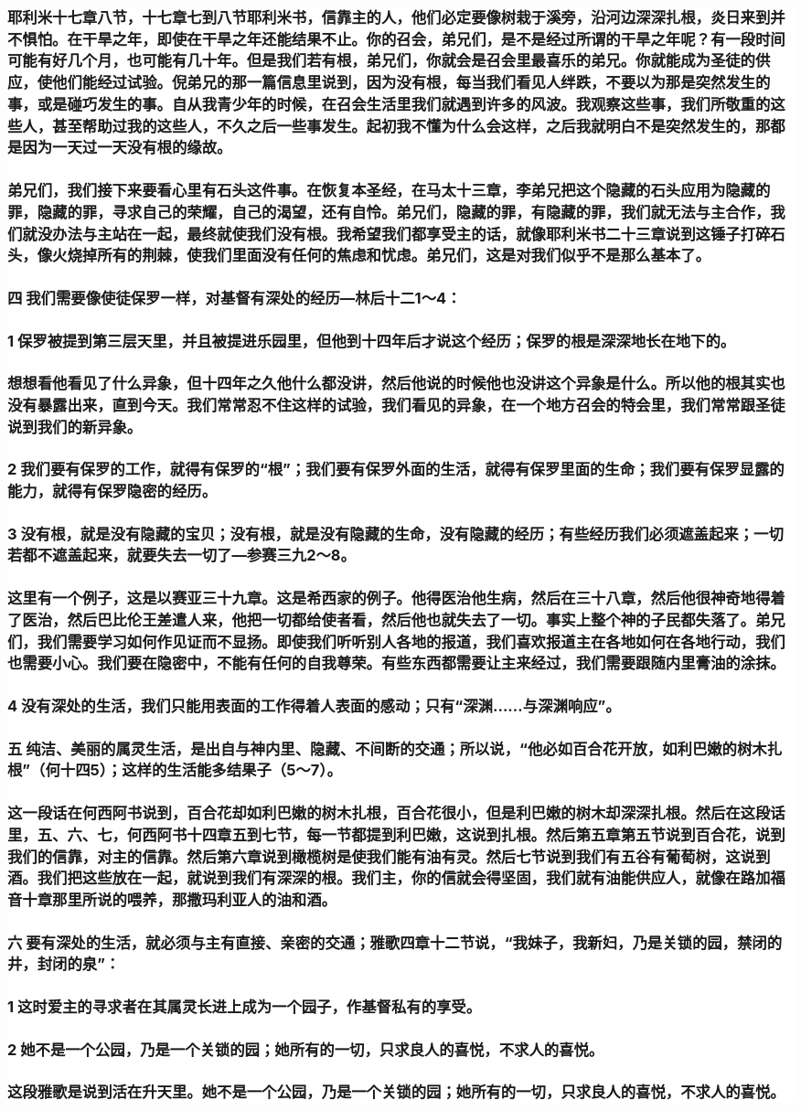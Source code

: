 ### 耶利米十七章八节，十七章七到八节耶利米书，信靠主的人，他们必定要像树栽于溪旁，沿河边深深扎根，炎日来到并不惧怕。在干旱之年，即使在干旱之年还能结果不止。你的召会，弟兄们，是不是经过所谓的干旱之年呢？有一段时间可能有好几个月，也可能有几十年。但是我们若有根，弟兄们，你就会是召会里最喜乐的弟兄。你就能成为圣徒的供应，使他们能经过试验。倪弟兄的那一篇信息里说到，因为没有根，每当我们看见人绊跌，不要以为那是突然发生的事，或是碰巧发生的事。自从我青少年的时候，在召会生活里我们就遇到许多的风波。我观察这些事，我们所敬重的这些人，甚至帮助过我的这些人，不久之后一些事发生。起初我不懂为什么会这样，之后我就明白不是突然发生的，那都是因为一天过一天没有根的缘故。

### 弟兄们，我们接下来要看心里有石头这件事。在恢复本圣经，在马太十三章，李弟兄把这个隐藏的石头应用为隐藏的罪，隐藏的罪，寻求自己的荣耀，自己的渴望，还有自怜。弟兄们，隐藏的罪，有隐藏的罪，我们就无法与主合作，我们就没办法与主站在一起，最终就使我们没有根。我希望我们都享受主的话，就像耶利米书二十三章说到这锤子打碎石头，像火烧掉所有的荆棘，使我们里面没有任何的焦虑和忧虑。弟兄们，这是对我们似乎不是那么基本了。

### 四   我们需要像使徒保罗一样，对基督有深处的经历—林后十二1～4：

### 1   保罗被提到第三层天里，并且被提进乐园里，但他到十四年后才说这个经历；保罗的根是深深地长在地下的。

### 想想看他看见了什么异象，但十四年之久他什么都没讲，然后他说的时候他也没讲这个异象是什么。所以他的根其实也没有暴露出来，直到今天。我们常常忍不住这样的试验，我们看见的异象，在一个地方召会的特会里，我们常常跟圣徒说到我们的新异象。

### 2   我们要有保罗的工作，就得有保罗的“根”；我们要有保罗外面的生活，就得有保罗里面的生命；我们要有保罗显露的能力，就得有保罗隐密的经历。

### 3   没有根，就是没有隐藏的宝贝；没有根，就是没有隐藏的生命，没有隐藏的经历；有些经历我们必须遮盖起来；一切若都不遮盖起来，就要失去一切了—参赛三九2～8。

### 这里有一个例子，这是以赛亚三十九章。这是希西家的例子。他得医治他生病，然后在三十八章，然后他很神奇地得着了医治，然后巴比伦王差遣人来，他把一切都给使者看，然后他也就失去了一切。事实上整个神的子民都失落了。弟兄们，我们需要学习如何作见证而不显扬。即使我们听听别人各地的报道，我们喜欢报道主在各地如何在各地行动，我们也需要小心。我们要在隐密中，不能有任何的自我尊荣。有些东西都需要让主来经过，我们需要跟随内里膏油的涂抹。

### 4   没有深处的生活，我们只能用表面的工作得着人表面的感动；只有“深渊……与深渊响应”。

### 五   纯洁、美丽的属灵生活，是出自与神内里、隐藏、不间断的交通；所以说，“他必如百合花开放，如利巴嫩的树木扎根”（何十四5）；这样的生活能多结果子（5～7）。

### 这一段话在何西阿书说到，百合花却如利巴嫩的树木扎根，百合花很小，但是利巴嫩的树木却深深扎根。然后在这段话里，五、六、七，何西阿书十四章五到七节，每一节都提到利巴嫩，这说到扎根。然后第五章第五节说到百合花，说到我们的信靠，对主的信靠。然后第六章说到橄榄树是使我们能有油有灵。然后七节说到我们有五谷有葡萄树，这说到酒。我们把这些放在一起，就说到我们有深深的根。我们主，你的信就会得坚固，我们就有油能供应人，就像在路加福音十章那里所说的喂养，那撒玛利亚人的油和酒。

### 六   要有深处的生活，就必须与主有直接、亲密的交通；雅歌四章十二节说，“我妹子，我新妇，乃是关锁的园，禁闭的井，封闭的泉”：

### 1   这时爱主的寻求者在其属灵长进上成为一个园子，作基督私有的享受。

### 2   她不是一个公园，乃是一个关锁的园；她所有的一切，只求良人的喜悦，不求人的喜悦。

### 这段雅歌是说到活在升天里。她不是一个公园，乃是一个关锁的园；她所有的一切，只求良人的喜悦，不求人的喜悦。
